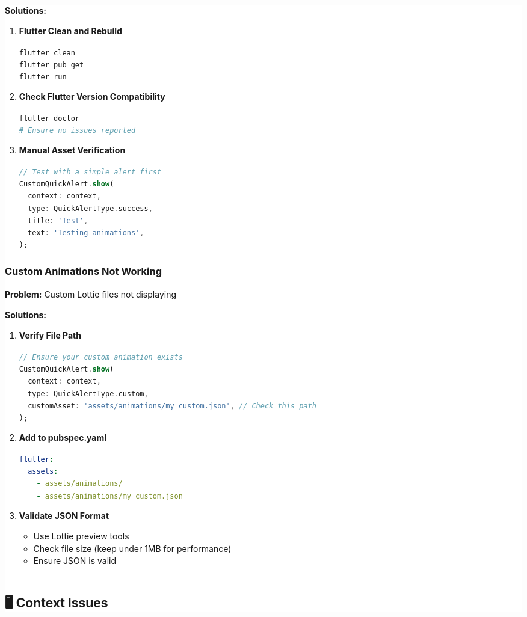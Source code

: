 **Solutions:**
1. **Flutter Clean and Rebuild**
   ```bash
   flutter clean
   flutter pub get
   flutter run
   ```

2. **Check Flutter Version Compatibility**
   ```bash
   flutter doctor
   # Ensure no issues reported
   ```

3. **Manual Asset Verification**
   ```dart
   // Test with a simple alert first
   CustomQuickAlert.show(
     context: context,
     type: QuickAlertType.success,
     title: 'Test',
     text: 'Testing animations',
   );
   ```

### Custom Animations Not Working
**Problem:** Custom Lottie files not displaying

**Solutions:**
1. **Verify File Path**
   ```dart
   // Ensure your custom animation exists
   CustomQuickAlert.show(
     context: context,
     type: QuickAlertType.custom,
     customAsset: 'assets/animations/my_custom.json', // Check this path
   );
   ```

2. **Add to pubspec.yaml**
   ```yaml
   flutter:
     assets:
       - assets/animations/
       - assets/animations/my_custom.json
   ```

3. **Validate JSON Format**
   - Use Lottie preview tools
   - Check file size (keep under 1MB for performance)
   - Ensure JSON is valid

---

## 🖥️ Context Issues
